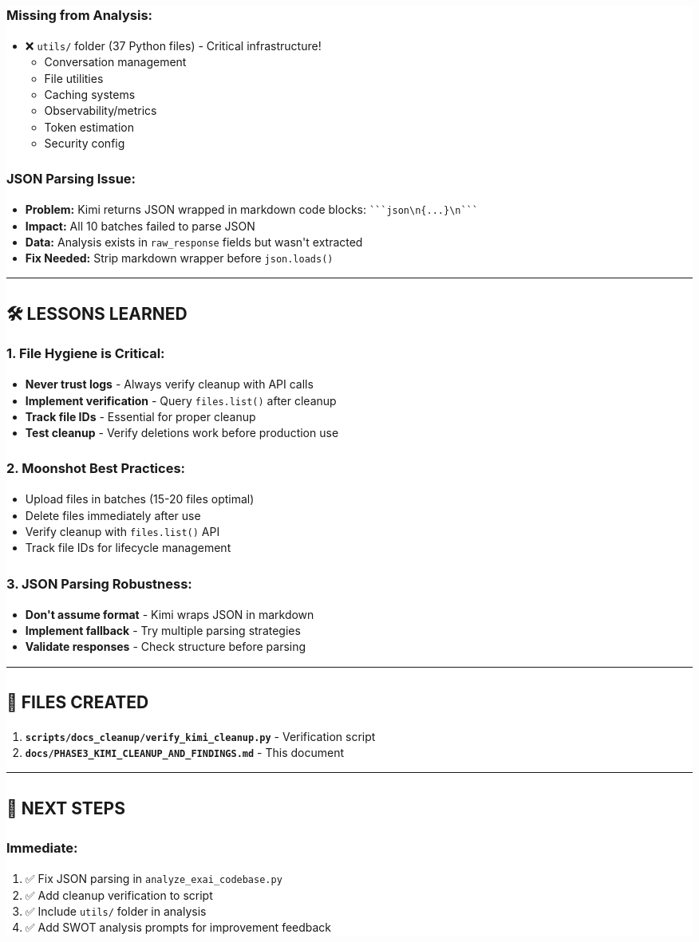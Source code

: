 ### **Missing from Analysis:**
- ❌ `utils/` folder (37 Python files) - Critical infrastructure!
  - Conversation management
  - File utilities
  - Caching systems
  - Observability/metrics
  - Token estimation
  - Security config

### **JSON Parsing Issue:**
- **Problem:** Kimi returns JSON wrapped in markdown code blocks: ` ```json\n{...}\n``` `
- **Impact:** All 10 batches failed to parse JSON
- **Data:** Analysis exists in `raw_response` fields but wasn't extracted
- **Fix Needed:** Strip markdown wrapper before `json.loads()`

---

## 🛠️ LESSONS LEARNED

### **1. File Hygiene is Critical:**
- **Never trust logs** - Always verify cleanup with API calls
- **Implement verification** - Query `files.list()` after cleanup
- **Track file IDs** - Essential for proper cleanup
- **Test cleanup** - Verify deletions work before production use

### **2. Moonshot Best Practices:**
- Upload files in batches (15-20 files optimal)
- Delete files immediately after use
- Verify cleanup with `files.list()` API
- Track file IDs for lifecycle management

### **3. JSON Parsing Robustness:**
- **Don't assume format** - Kimi wraps JSON in markdown
- **Implement fallback** - Try multiple parsing strategies
- **Validate responses** - Check structure before parsing

---

## 📁 FILES CREATED

1. **`scripts/docs_cleanup/verify_kimi_cleanup.py`** - Verification script
2. **`docs/PHASE3_KIMI_CLEANUP_AND_FINDINGS.md`** - This document

---

## 🎯 NEXT STEPS

### **Immediate:**
1. ✅ Fix JSON parsing in `analyze_exai_codebase.py`
2. ✅ Add cleanup verification to script
3. ✅ Include `utils/` folder in analysis
4. ✅ Add SWOT analysis prompts for improvement feedback

